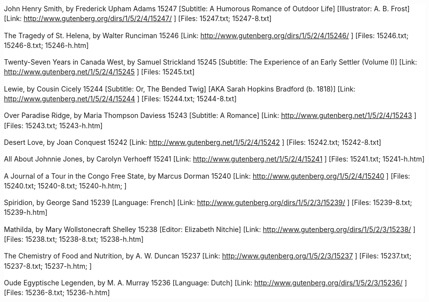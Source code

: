 John Henry Smith, by Frederick Upham Adams                               15247
  [Subtitle: A Humorous Romance of Outdoor Life]
  [Illustrator: A. B. Frost]
  [Link: http://www.gutenberg.org/dirs/1/5/2/4/15247/ ]
  [Files: 15247.txt; 15247-8.txt]

The Tragedy of St. Helena, by Walter Runciman                            15246
  [Link: http://www.gutenberg.org/dirs/1/5/2/4/15246/ ]
  [Files: 15246.txt; 15246-8.txt; 15246-h.htm]

Twenty-Seven Years in Canada West, by Samuel Strickland                  15245
  [Subtitle: The Experience of an Early Settler (Volume I)]
  [Link: http://www.gutenberg.net/1/5/2/4/15245 ]
  [Files: 15245.txt]

Lewie, by Cousin Cicely                                                  15244
  [Subtitle: Or, The Bended Twig]
  [AKA Sarah Hopkins Bradford (b. 1818)]
  [Link: http://www.gutenberg.net/1/5/2/4/15244 ]
  [Files: 15244.txt; 15244-8.txt]

Over Paradise Ridge, by Maria Thompson Daviess                           15243
  [Subtitle: A Romance]
  [Link: http://www.gutenberg.net/1/5/2/4/15243 ]
  [Files: 15243.txt; 15243-h.htm]

Desert Love, by Joan Conquest                                            15242
  [Link: http://www.gutenberg.net/1/5/2/4/15242 ]
  [Files: 15242.txt; 15242-8.txt]

All About Johnnie Jones, by Carolyn Verhoeff                             15241
  [Link: http://www.gutenberg.net/1/5/2/4/15241 ]
  [Files: 15241.txt; 15241-h.htm]

A Journal of a Tour in the Congo Free State, by Marcus Dorman            15240
  [Link: http://www.gutenberg.org/1/5/2/4/15240 ]
  [Files: 15240.txt; 15240-8.txt; 15240-h.htm; ]

Spiridion, by George Sand                                                15239
  [Language: French]
  [Link: http://www.gutenberg.org/dirs/1/5/2/3/15239/ ]
  [Files: 15239-8.txt; 15239-h.htm]

Mathilda, by Mary Wollstonecraft Shelley                                 15238
  [Editor: Elizabeth Nitchie]
  [Link: http://www.gutenberg.org/dirs/1/5/2/3/15238/ ]
  [Files: 15238.txt; 15238-8.txt; 15238-h.htm]

The Chemistry of Food and Nutrition, by A. W. Duncan                     15237
  [Link: http://www.gutenberg.org/1/5/2/3/15237 ]
  [Files: 15237.txt; 15237-8.txt; 15237-h.htm; ]

Oude Egyptische Legenden, by M. A. Murray                                15236
  [Language: Dutch]
  [Link: http://www.gutenberg.org/dirs/1/5/2/3/15236/ ]
  [Files: 15236-8.txt; 15236-h.htm]
